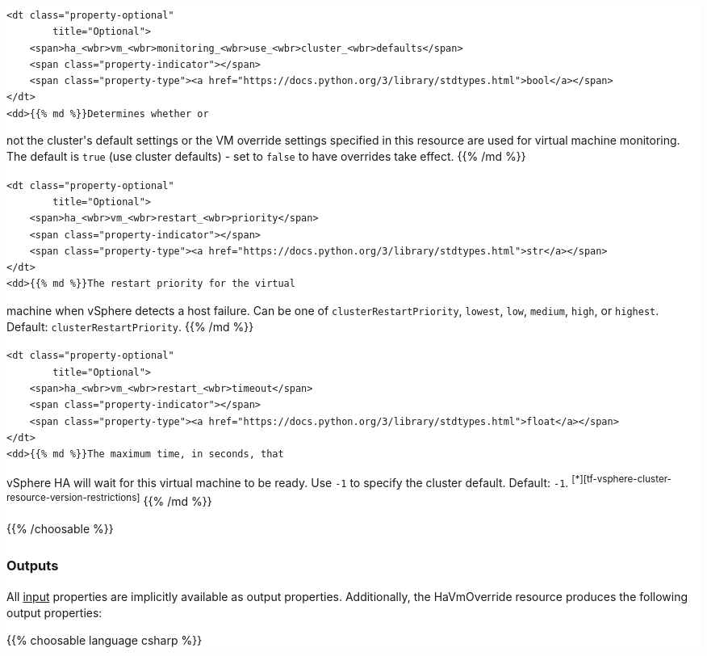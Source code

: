     <dt class="property-optional"
            title="Optional">
        <span>ha_<wbr>vm_<wbr>monitoring_<wbr>use_<wbr>cluster_<wbr>defaults</span>
        <span class="property-indicator"></span>
        <span class="property-type"><a href="https://docs.python.org/3/library/stdtypes.html">bool</a></span>
    </dt>
    <dd>{{% md %}}Determines whether or
not the cluster's default settings or the VM override settings specified in
this resource are used for virtual machine monitoring. The default is `true`
(use cluster defaults) - set to `false` to have overrides take effect.
{{% /md %}}</dd>

    <dt class="property-optional"
            title="Optional">
        <span>ha_<wbr>vm_<wbr>restart_<wbr>priority</span>
        <span class="property-indicator"></span>
        <span class="property-type"><a href="https://docs.python.org/3/library/stdtypes.html">str</a></span>
    </dt>
    <dd>{{% md %}}The restart priority for the virtual
machine when vSphere detects a host failure. Can be one of
`clusterRestartPriority`, `lowest`, `low`, `medium`, `high`, or `highest`.
Default: `clusterRestartPriority`.
{{% /md %}}</dd>

    <dt class="property-optional"
            title="Optional">
        <span>ha_<wbr>vm_<wbr>restart_<wbr>timeout</span>
        <span class="property-indicator"></span>
        <span class="property-type"><a href="https://docs.python.org/3/library/stdtypes.html">float</a></span>
    </dt>
    <dd>{{% md %}}The maximum time, in seconds, that
vSphere HA will wait for this virtual machine to be ready. Use `-1` to
specify the cluster default.  Default: `-1`.
<sup>[\*][tf-vsphere-cluster-resource-version-restrictions]</sup>
{{% /md %}}</dd>

</dl>
{{% /choosable %}}






### Outputs

All [input](#inputs) properties are implicitly available as output properties. Additionally, the HaVmOverride resource produces the following output properties:




{{% choosable language csharp %}}
<dl class="resources-properties">


[ref-vsphere-ha-clusters]: https://docs.vmware.com/en/VMware-vSphere/6.5/com.vmware.vsphere.avail.doc/GUID-5432CA24-14F1-44E3-87FB-61D937831CF6.html
[tf-vsphere-vm-resource]: /docs/providers/vsphere/r/virtual_machine.html
[tf-vsphere-cluster-data-source]: /docs/providers/vsphere/d/compute_cluster.html